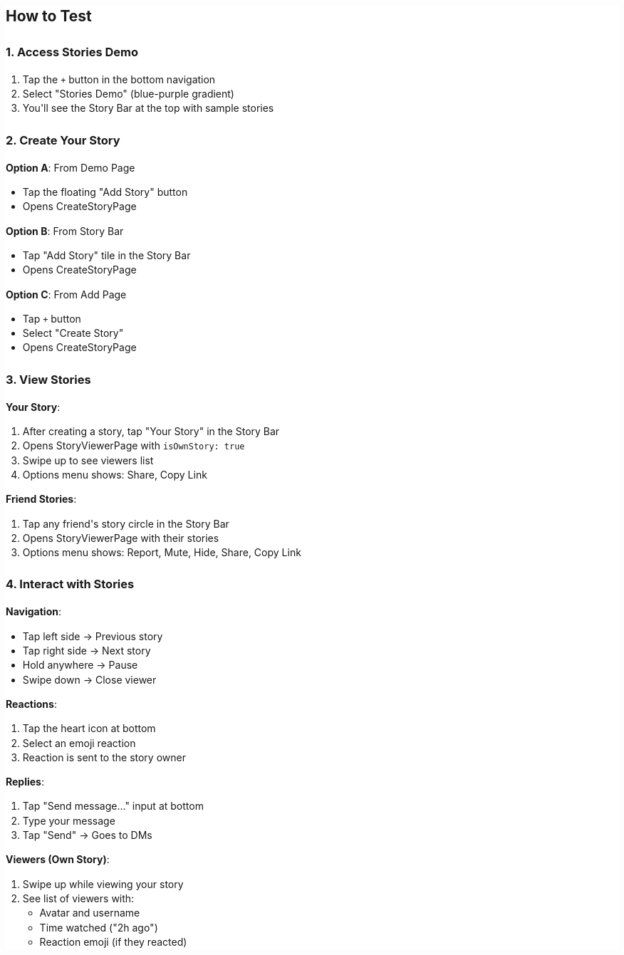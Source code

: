 ## How to Test

### 1. Access Stories Demo
1. Tap the `+` button in the bottom navigation
2. Select "Stories Demo" (blue-purple gradient)
3. You'll see the Story Bar at the top with sample stories

### 2. Create Your Story
**Option A**: From Demo Page
- Tap the floating "Add Story" button
- Opens CreateStoryPage

**Option B**: From Story Bar
- Tap "Add Story" tile in the Story Bar
- Opens CreateStoryPage

**Option C**: From Add Page
- Tap `+` button
- Select "Create Story"
- Opens CreateStoryPage

### 3. View Stories

**Your Story**:
1. After creating a story, tap "Your Story" in the Story Bar
2. Opens StoryViewerPage with `isOwnStory: true`
3. Swipe up to see viewers list
4. Options menu shows: Share, Copy Link

**Friend Stories**:
1. Tap any friend's story circle in the Story Bar
2. Opens StoryViewerPage with their stories
3. Options menu shows: Report, Mute, Hide, Share, Copy Link

### 4. Interact with Stories

**Navigation**:
- Tap left side → Previous story
- Tap right side → Next story
- Hold anywhere → Pause
- Swipe down → Close viewer

**Reactions**:
1. Tap the heart icon at bottom
2. Select an emoji reaction
3. Reaction is sent to the story owner

**Replies**:
1. Tap "Send message..." input at bottom
2. Type your message
3. Tap "Send" → Goes to DMs

**Viewers (Own Story)**:
1. Swipe up while viewing your story
2. See list of viewers with:
   - Avatar and username
   - Time watched ("2h ago")
   - Reaction emoji (if they reacted)
